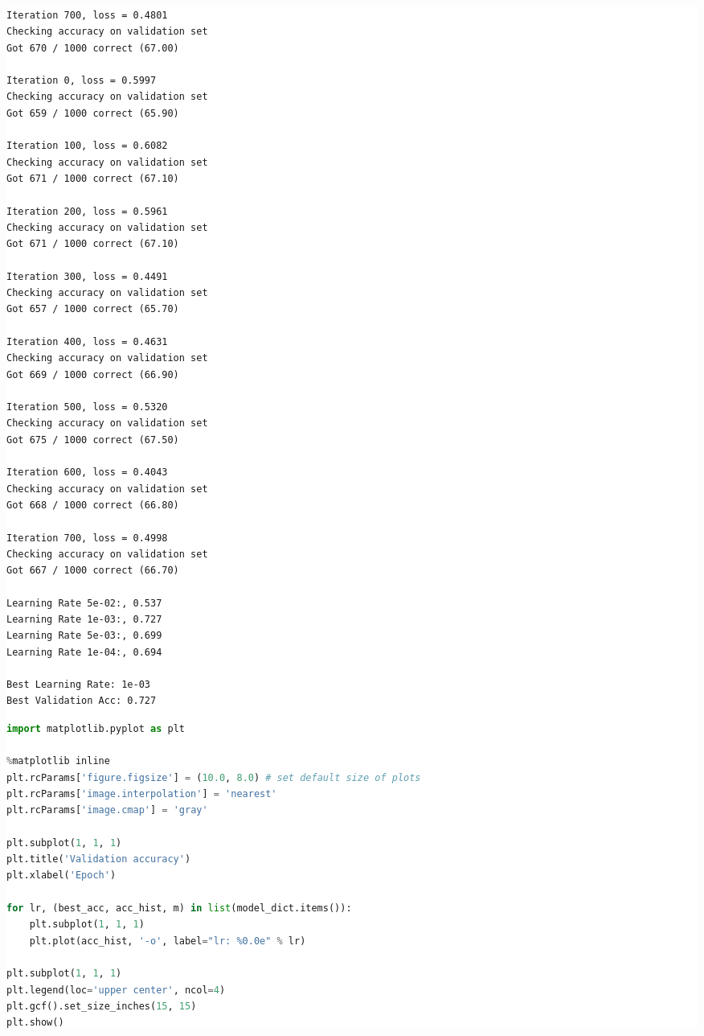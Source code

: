     Iteration 700, loss = 0.4801
    Checking accuracy on validation set
    Got 670 / 1000 correct (67.00)
    
    Iteration 0, loss = 0.5997
    Checking accuracy on validation set
    Got 659 / 1000 correct (65.90)
    
    Iteration 100, loss = 0.6082
    Checking accuracy on validation set
    Got 671 / 1000 correct (67.10)
    
    Iteration 200, loss = 0.5961
    Checking accuracy on validation set
    Got 671 / 1000 correct (67.10)
    
    Iteration 300, loss = 0.4491
    Checking accuracy on validation set
    Got 657 / 1000 correct (65.70)
    
    Iteration 400, loss = 0.4631
    Checking accuracy on validation set
    Got 669 / 1000 correct (66.90)
    
    Iteration 500, loss = 0.5320
    Checking accuracy on validation set
    Got 675 / 1000 correct (67.50)
    
    Iteration 600, loss = 0.4043
    Checking accuracy on validation set
    Got 668 / 1000 correct (66.80)
    
    Iteration 700, loss = 0.4998
    Checking accuracy on validation set
    Got 667 / 1000 correct (66.70)
    
    Learning Rate 5e-02:, 0.537
    Learning Rate 1e-03:, 0.727
    Learning Rate 5e-03:, 0.699
    Learning Rate 1e-04:, 0.694
    
    Best Learning Rate: 1e-03
    Best Validation Acc: 0.727



```python
import matplotlib.pyplot as plt

%matplotlib inline
plt.rcParams['figure.figsize'] = (10.0, 8.0) # set default size of plots
plt.rcParams['image.interpolation'] = 'nearest'
plt.rcParams['image.cmap'] = 'gray'

plt.subplot(1, 1, 1)
plt.title('Validation accuracy')
plt.xlabel('Epoch')

for lr, (best_acc, acc_hist, m) in list(model_dict.items()):
    plt.subplot(1, 1, 1)
    plt.plot(acc_hist, '-o', label="lr: %0.0e" % lr)

plt.subplot(1, 1, 1)
plt.legend(loc='upper center', ncol=4)
plt.gcf().set_size_inches(15, 15)
plt.show()
```
